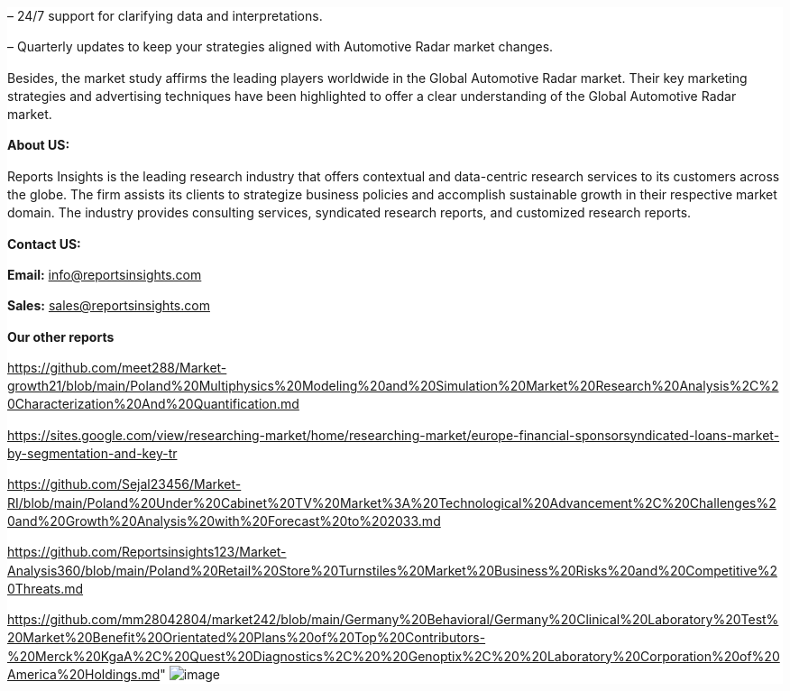 – 24/7 support for clarifying data and interpretations.

– Quarterly updates to keep your strategies aligned with Automotive Radar market changes.

Besides, the market study affirms the leading players worldwide in the Global Automotive Radar market. Their key marketing strategies and advertising techniques have been highlighted to offer a clear understanding of the Global Automotive Radar market.

<strong><strong>About US</strong>:</strong>

Reports Insights is the leading research industry that offers contextual and data-centric research services to its customers across the globe. The firm assists its clients to strategize business policies and accomplish sustainable growth in their respective market domain. The industry provides consulting services, syndicated research reports, and customized research reports.

<strong>Contact US:</strong>

<p class=><b>Email:</b> <a href=mailto:info@reportsinsights.com>info@reportsinsights.com</a></p>
<p class=><b>Sales:</b> <a href=mailto:sales@reportsinsights.com>sales@reportsinsights.com</a></p>

<strong>Our other reports</strong>

<a href=https://github.com/meet288/Market-growth21/blob/main/Poland%20Multiphysics%20Modeling%20and%20Simulation%20Market%20Research%20Analysis%2C%20Characterization%20And%20Quantification.md>https://github.com/meet288/Market-growth21/blob/main/Poland%20Multiphysics%20Modeling%20and%20Simulation%20Market%20Research%20Analysis%2C%20Characterization%20And%20Quantification.md</a>

<a href=https://sites.google.com/view/researching-market/home/researching-market/europe-financial-sponsorsyndicated-loans-market-by-segmentation-and-key-tr>https://sites.google.com/view/researching-market/home/researching-market/europe-financial-sponsorsyndicated-loans-market-by-segmentation-and-key-tr</a>

<a href=https://github.com/Sejal23456/Market-RI/blob/main/Poland%20Under%20Cabinet%20TV%20Market%3A%20Technological%20Advancement%2C%20Challenges%20and%20Growth%20Analysis%20with%20Forecast%20to%202033.md>https://github.com/Sejal23456/Market-RI/blob/main/Poland%20Under%20Cabinet%20TV%20Market%3A%20Technological%20Advancement%2C%20Challenges%20and%20Growth%20Analysis%20with%20Forecast%20to%202033.md</a>

<a href=https://github.com/Reportsinsights123/Market-Analysis360/blob/main/Poland%20Retail%20Store%20Turnstiles%20Market%20Business%20Risks%20and%20Competitive%20Threats.md>https://github.com/Reportsinsights123/Market-Analysis360/blob/main/Poland%20Retail%20Store%20Turnstiles%20Market%20Business%20Risks%20and%20Competitive%20Threats.md</a>

<a href=https://github.com/mm28042804/market242/blob/main/Germany%20Behavioral/Germany%20Clinical%20Laboratory%20Test%20Market%20Benefit%20Orientated%20Plans%20of%20Top%20Contributors-%20Merck%20KgaA%2C%20Quest%20Diagnostics%2C%20%20Genoptix%2C%20%20Laboratory%20Corporation%20of%20America%20Holdings.md>https://github.com/mm28042804/market242/blob/main/Germany%20Behavioral/Germany%20Clinical%20Laboratory%20Test%20Market%20Benefit%20Orientated%20Plans%20of%20Top%20Contributors-%20Merck%20KgaA%2C%20Quest%20Diagnostics%2C%20%20Genoptix%2C%20%20Laboratory%20Corporation%20of%20America%20Holdings.md</a>"
![image](https://github.com/user-attachments/assets/7cc8cc6d-9dd2-4d59-af4e-a38f6669919a)
